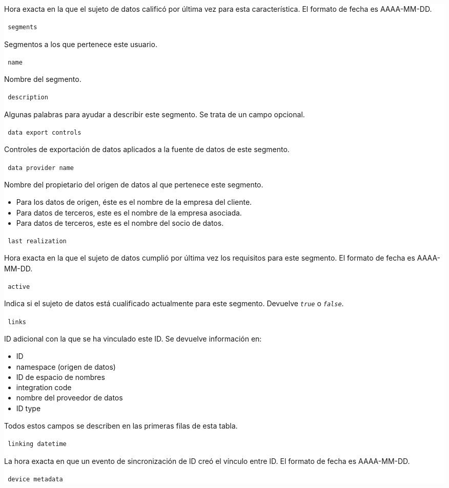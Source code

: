    <td colname="col2"> <p>Hora exacta en la que el sujeto de datos calificó por última vez para esta característica. El formato de fecha es AAAA-MM-DD. </p> </td> 
  </tr> 
  <tr> 
   <td colname="col1"> <p> <code> segments </code> </p> </td> 
   <td colname="col2"> <p>Segmentos a los que pertenece este usuario. </p> </td> 
  </tr> 
  <tr> 
   <td colname="col1"> <p> <code> name</code> </p> </td> 
   <td colname="col2"> <p>Nombre del segmento. </p> </td> 
  </tr> 
  <tr> 
   <td colname="col1"> <p> <code> description</code> </p> </td> 
   <td colname="col2"> <p>Algunas palabras para ayudar a describir este segmento. Se trata de un campo opcional. </p> </td> 
  </tr> 
  <tr> 
   <td colname="col1"> <p> <code> data export controls</code> </p> </td> 
   <td colname="col2"> <p>Controles <a href="../../features/data-export-controls.md"></a> de exportación de datos aplicados a la fuente de datos de este segmento. </p> </td> 
  </tr> 
  <tr> 
   <td colname="col1"> <p> <code> data provider name</code> </p> </td> 
   <td colname="col2"> <p>Nombre del propietario del origen de datos al que pertenece este segmento. 
     <ul id="ul_D437D149BDBE470489D1DD03CF47841C"> 
      <li id="li_90133644911A49AEB0DB209BCAC8E789">Para los datos de origen, éste es el nombre de la empresa del cliente. </li> 
      <li id="li_788AAFCDA9914235830F0440DF9982E5">Para datos de terceros, este es el nombre de la empresa asociada. </li> 
      <li id="li_F59FD714746E46BEB27FDF6B7245A7D1">Para datos de terceros, este es el nombre del socio de datos. </li> 
     </ul> </p> </td> 
  </tr> 
  <tr> 
   <td colname="col1"> <p> <code> last realization</code> </p> </td> 
   <td colname="col2"> <p>Hora exacta en la que el sujeto de datos cumplió por última vez los requisitos para este segmento. El formato de fecha es AAAA-MM-DD. </p> </td> 
  </tr> 
  <tr> 
   <td colname="col1"> <p> <code> active</code> </p> </td> 
   <td colname="col2"> <p>Indica si el sujeto de datos está cualificado actualmente para este segmento. Devuelve <code><i>true</i></code> o <code><i>false</i></code>. </p> </td> 
  </tr> 
  <tr> 
   <td colname="col1"> <p> <code> links </code> </p> </td> 
   <td colname="col2"> <p>ID adicional con la que se ha vinculado este ID. Se devuelve información en: </p> <p> 
     <ul id="ul_679F372A83164CC8B6BFE5A833347B9E"> 
      <li id="li_BCBF4F4C6C4049519BDE9186EE84868A">ID </li> 
      <li id="li_46AC081C993041E6BCE70119FE04BE7F">namespace (origen de datos) </li> 
      <li id="li_E9B906C8947E484B94FBCAEB03BDF4E2">ID de espacio de nombres </li> 
      <li id="li_FB2A2F28290B4BA7844A558C01F8D9D4">integration code </li> 
      <li id="li_2569982810B64F8AABD78F5AC3717971">nombre del proveedor de datos  </li> 
      <li id="li_2A3C282279064373BF7E4619A63454CF">ID type </li> 
     </ul> </p> <p>Todos estos campos se describen en las primeras filas de esta tabla. </p> </td> 
  </tr> 
  <tr> 
   <td colname="col1"> <p> <code> linking datetime</code> </p> </td> 
   <td colname="col2"> <p>La hora exacta en que un evento de sincronización de ID creó el vínculo entre ID. El formato de fecha es AAAA-MM-DD. </p> </td> 
  </tr> 
  <tr> 
   <td colname="col1"> <p> <code> device metadata </code> </p> </td> 